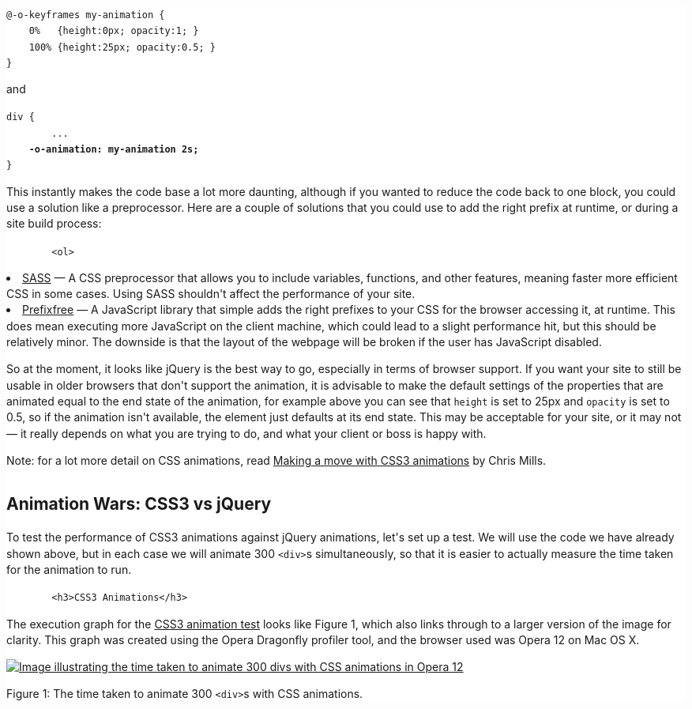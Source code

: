<pre><code class="css">@-o-keyframes my-animation {
	0%   {height:0px; opacity:1; }
	100% {height:25px; opacity:0.5; }
}</code></pre>

<p>and</p>

<pre><code class="css">div {
		...
	<strong>-o-animation: my-animation 2s;</strong>
}</code></pre>

<p>This instantly makes the code base a lot more daunting, although if you wanted to reduce the code back to one block, you could use a solution like a preprocessor. Here are a couple of solutions that you could use to add the right prefix at runtime, or during a site build process:</p>

			<ol>
<li><a href="http://www.sass-lang.com">SASS</a> — A CSS preprocessor that allows you to include variables, functions, and other features, meaning faster more efficient CSS in some cases. Using SASS shouldn't affect the performance of your site.</li>
<li><a href="http://leaverou.github.com/prefixfree/">Prefixfree</a> — A JavaScript library that simple adds the right prefixes to your CSS for the browser accessing it, at runtime. This does mean executing more JavaScript on the client machine, which could lead to a slight performance hit, but this should be relatively minor. The downside is that the layout of the webpage will be broken if the user has JavaScript disabled.</li>
			</ol>

<p>So at the moment, it looks like jQuery is the best way to go, especially in terms of browser support. If you want your site to still be usable in older browsers that don't support the animation, it is advisable to make the default settings of the properties that are animated equal to the end state of the animation, for example above you can see that <code>height</code> is set to 25px and <code>opacity</code> is set to 0.5, so if the animation isn't available, the element just defaults at its end state. This may be acceptable for your site, or it may not — it really depends on what you are trying to do, and what your client or boss is happy with.</p>

<p class="note">Note: for a lot more detail on CSS animations, read <a href="https://dev.opera.com/articles/view/css3-animations/">Making a move with CSS3 animations</a> by Chris Mills.</p>


<h2>Animation Wars: CSS3 vs jQuery</h2>

<p>To test the performance of CSS3 animations against jQuery animations, let's set up a test. We will use the code we have already shown above, but in each case we will animate 300 <code>&lt;div&gt;</code>s simultaneously, so that it is easier to actually measure the time taken for the animation to run.</p>

			<h3>CSS3 Animations</h3>

<p>The execution graph for the <a href="CSS3-300-boxes.html">CSS3 animation test</a> looks like Figure 1, which also links through to a larger version of the image for clarity. This graph was created using the Opera Dragonfly profiler tool, and the browser used was Opera 12 on Mac OS X.</p>

<p><a href="css3-300-boxes-speed-large.jpg"><img src="css3-300-boxes-speed-small.jpg" alt="Image illustrating the time taken to animate 300 divs with CSS animations in Opera 12"></a></p>
<p class="comment">Figure 1: The time taken to animate 300 <code>&lt;div&gt;</code>s with CSS animations.</p>
